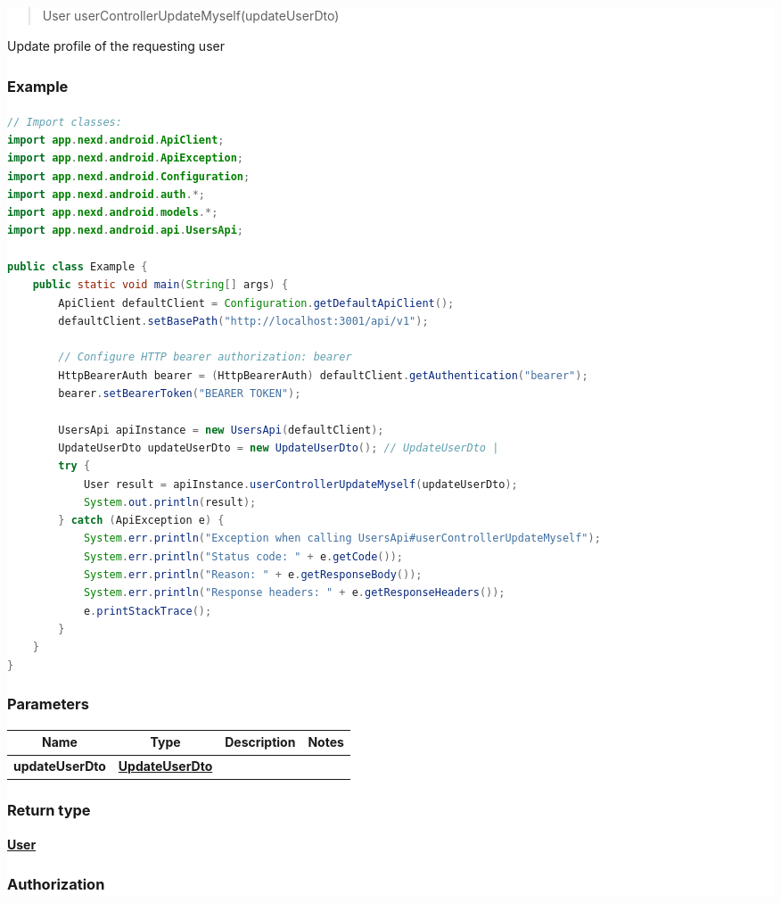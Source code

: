 > User userControllerUpdateMyself(updateUserDto)

Update profile of the requesting user

### Example

```java
// Import classes:
import app.nexd.android.ApiClient;
import app.nexd.android.ApiException;
import app.nexd.android.Configuration;
import app.nexd.android.auth.*;
import app.nexd.android.models.*;
import app.nexd.android.api.UsersApi;

public class Example {
    public static void main(String[] args) {
        ApiClient defaultClient = Configuration.getDefaultApiClient();
        defaultClient.setBasePath("http://localhost:3001/api/v1");
        
        // Configure HTTP bearer authorization: bearer
        HttpBearerAuth bearer = (HttpBearerAuth) defaultClient.getAuthentication("bearer");
        bearer.setBearerToken("BEARER TOKEN");

        UsersApi apiInstance = new UsersApi(defaultClient);
        UpdateUserDto updateUserDto = new UpdateUserDto(); // UpdateUserDto | 
        try {
            User result = apiInstance.userControllerUpdateMyself(updateUserDto);
            System.out.println(result);
        } catch (ApiException e) {
            System.err.println("Exception when calling UsersApi#userControllerUpdateMyself");
            System.err.println("Status code: " + e.getCode());
            System.err.println("Reason: " + e.getResponseBody());
            System.err.println("Response headers: " + e.getResponseHeaders());
            e.printStackTrace();
        }
    }
}
```

### Parameters


Name | Type | Description  | Notes
------------- | ------------- | ------------- | -------------
 **updateUserDto** | [**UpdateUserDto**](UpdateUserDto.md)|  |

### Return type

[**User**](User.md)

### Authorization
